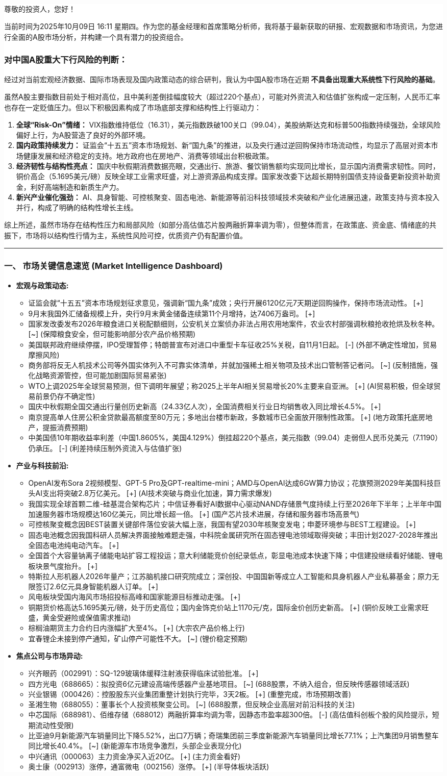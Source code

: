 尊敬的投资人，您好！

当前时间为2025年10月09日 16:11 星期四。作为您的基金经理和首席策略分析师，我将基于最新获取的研报、宏观数据和市场资讯，为您进行全面的A股市场分析，并构建一个具有潜力的投资组合。

### **对中国A股重大下行风险的判断：**

经过对当前宏观经济数据、国际市场表现及国内政策动态的综合研判，我认为中国A股市场在近期 **不具备出现重大系统性下行风险的基础**。

虽然A股主要指数目前处于相对高位，且中美利差倒挂幅度较大（超过220个基点），可能对外资流入和估值扩张构成一定压制，人民币汇率也存在一定贬值压力。但以下积极因素构成了市场底部支撑和结构性上行驱动力：

1.  **全球“Risk-On”情绪：** VIX指数维持低位（16.31），美元指数跌破100关口（99.04），美股纳斯达克和标普500指数持续强劲，全球风险偏好上行，为A股营造了良好的外部环境。
2.  **国内政策持续发力：** 证监会“十五五”资本市场规划、新“国九条”的推进，以及央行通过逆回购保持市场流动性，均显示了高层对资本市场健康发展和经济稳定的支持。地方政府也在房地产、消费等领域出台积极政策。
3.  **经济韧性与结构性亮点：** 国庆中秋假期消费数据亮眼，交通出行、旅游、餐饮销售额均实现同比增长，显示国内消费需求韧性。同时，铜价高企（5.1695美元/磅）反映全球工业需求旺盛，对上游资源品构成支撑。国家发改委下达超长期特别国债支持设备更新投资补助资金，利好高端制造和新质生产力。
4.  **新兴产业催化强劲：** AI、具身智能、可控核聚变、固态电池、新能源等前沿科技领域技术突破和产业化进展迅速，政策支持与资本投入并行，构成了明确的结构性增长主线。

综上所述，虽然市场存在结构性压力和局部风险（如部分高估值芯片股两融折算率调为零），但整体而言，在政策底、资金底、情绪底的共振下，市场将以结构性行情为主，系统性风险可控，优质资产仍有配置价值。

---

### **一、 市场关键信息速览 (Market Intelligence Dashboard)**

*   **宏观与政策动态:**
    *   证监会就“十五五”资本市场规划征求意见，强调新“国九条”成效；央行开展6120亿元7天期逆回购操作，保持市场流动性。 [+]
    *   9月末我国外汇储备规模上升，央行9月末黄金储备连续第11个月增持，达7406万盎司。 [+]
    *   国家发改委发布2026年粮食进口关税配额细则，公安机关立案侦办非法占用农用地案件，农业农村部强调秋粮抢收抢烘及秋冬种。 [~] (保障粮食安全，但可能影响部分农产品价格预期)
    *   美国联邦政府继续停摆，IPO受理暂停；特朗普宣布对进口中重型卡车征收25%关税，自11月1日起。 [-] (外部不确定性增加，贸易摩擦风险)
    *   商务部将反无人机技术公司等外国实体列入不可靠实体清单，并就加强稀土相关物项及技术出口管制答记者问。 [~] (反制措施，强化战略资源管控，但可能加剧国际贸易紧张)
    *   WTO上调2025年全球贸易预测，但下调明年展望；称2025上半年AI相关贸易增长20%主要来自亚洲。 [+] (AI贸易积极，但全球贸易前景仍存不确定性)
    *   国庆中秋假期全国交通出行量创历史新高（24.33亿人次），全国消费相关行业日均销售收入同比增长4.5%。 [+]
    *   南京提高单人住房公积金贷款最高额度至80万元；多地出台楼市新政，多数城市已全面放开限制性政策。 [+] (地方政策托底房地产，提振消费预期)
    *   中美国债10年期收益率利差（中国1.8605%，美国4.129%）倒挂超220个基点，美元指数（99.04）走弱但人民币兑美元（7.1190）仍承压。 [-] (利差持续压制外资流入与估值扩张)

*   **产业与科技前沿:**
    *   OpenAI发布Sora 2视频模型、GPT-5 Pro及GPT-realtime-mini；AMD与OpenAI达成6GW算力协议；花旗预测2029年美国科技巨头AI支出将突破2.8万亿美元。 [+] (AI技术突破与商业化加速，算力需求爆发)
    *   我国实现全球首颗二维-硅基混合架构芯片；中信证券看好AI数据中心驱动NAND存储景气度持续上行至2026年下半年；上半年中国加速服务器市场规模达160亿美元，同比增长超一倍。 [+] (国产芯片技术进展，存储和服务器市场高景气)
    *   可控核聚变概念因BEST装置关键部件落位安装大幅上涨，我国有望2030年核聚变发电；申菱环境参与BEST工程建设。 [+]
    *   固态电池概念因我国科研人员解决界面接触难题走强，中科院金属研究所在固态锂电池领域取得突破；丰田计划2027-2028年推出全固态电池纯电动汽车。 [+]
    *   全国首个大容量钠离子储能电站扩容工程投运；意大利储能竞价创纪录低点，彰显电池成本快速下降；中信建投继续看好储能、锂电板块景气度抬升。 [+]
    *   特斯拉人形机器人2026年量产；江苏脑机接口研究院成立；深创投、中国国新等成立人工智能和具身机器人产业私募基金；原力无限签订2.6亿元具身智能机器人订单。 [+]
    *   风电板块受国内海风市场招投标高峰和国家能源目标推动走强。 [+]
    *   铜期货价格高达5.1695美元/磅，处于历史高位；国内金饰克价站上1170元/克，国际金价创历史新高。 [+] (铜价反映工业需求旺盛，黄金受避险或保值需求推动)
    *   棕榈油期货主力合约日内涨幅扩大至4%。 [+] (大宗农产品价格上行)
    *   宜春锂企未接到停产通知，矿山停产可能性不大。 [~] (锂价稳定预期)

*   **焦点公司与市场异动:**
    *   兴齐眼药（002991）：SQ-129玻璃体缓释注射液获得临床试验批准。 [+]
    *   四方光电（688665）：拟投资6亿元建设高端传感器产业基地项目。 [~] (688股票，不纳入组合，但反映传感器领域活跃)
    *   兴业银锡（000426）：控股股东兴业集团重整计划执行完毕，3天2板。 [+] (重整完成，市场预期改善)
    *   圣湘生物（688055）：董事长个人投资核聚变公司。 [~] (688股票，但反映企业高层对前沿科技的关注)
    *   中芯国际（688981）、佰维存储（688012）两融折算率均调为零，因静态市盈率超300倍。 [-] (高估值科创板个股的风险提示，短期流动性受限)
    *   比亚迪9月新能源汽车销量同比下降5.52%，出口7万辆；奇瑞集团前三季度新能源汽车销量同比增长77.1%；上汽集团9月销售整车同比增长40.4%。 [~] (新能源车市场竞争激烈，头部企业表现分化)
    *   中兴通讯（000063）主力资金净买入近20亿。 [+] (主力资金看好)
    *   奥士康（002913）涨停，通富微电（002156）涨停。 [+] (半导体板块活跃)
